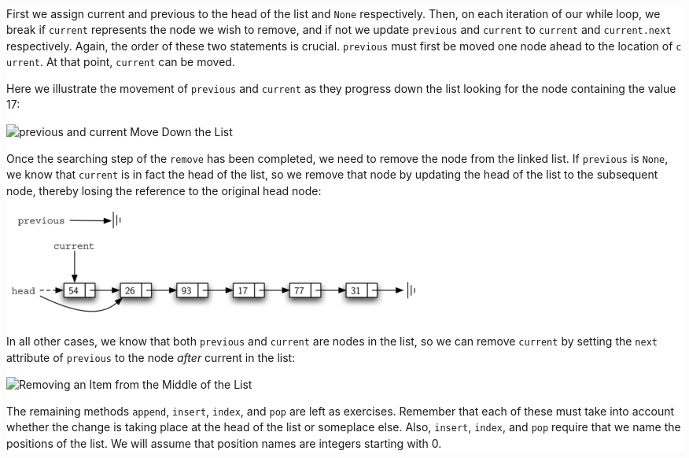 First we assign current and previous to the head of the list and `None` respectively. Then, on each iteration of our while loop, we break if `current` represents the node we wish to remove, and if not we update `previous` and `current` to `current` and `current.next` respectively. Again, the order of these two statements is crucial. `previous`
must first be moved one node ahead to the location of `current`. At that
point, `current` can be moved.

Here we illustrate the movement of `previous` and `current` as they progress down the list looking for the node containing the value 17:

![`previous` and `current` Move Down the
List](figures/previous-current.png)

Once the searching step of the `remove` has been completed, we need to
remove the node from the linked list. If `previous` is `None`, we know that `current` is in fact the head of the list, so we remove that node by updating the head of the list to the subsequent node, thereby losing the reference to the original head node:

![Removing the First Node from the List](figures/remove-head.png)

In all other cases, we know that both `previous` and `current` are nodes in the list, so we can remove `current` by setting the `next` attribute of `previous` to the node _after_ current in the list:

![Removing an Item from the Middle of the
List](figures/remove-from-middle.png)

The remaining methods `append`, `insert`, `index`, and `pop` are left as
exercises. Remember that each of these must take into account whether
the change is taking place at the head of the list or someplace else.
Also, `insert`, `index`, and `pop` require that we name the positions of
the list. We will assume that position names are integers starting with
0.
